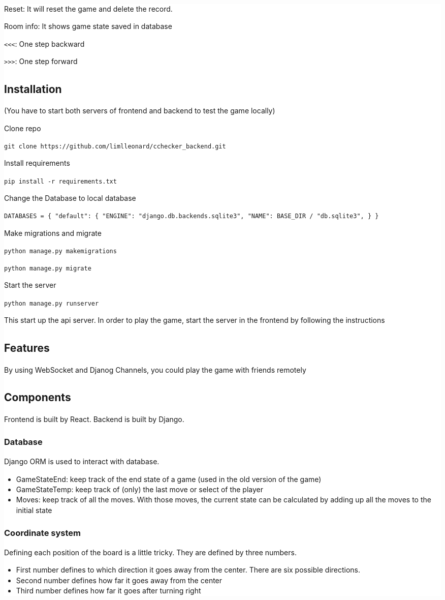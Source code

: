 Reset: It will reset the game and delete the record.

Room info: It shows game state saved in database

`<<<`: One step backward

`>>>`: One step forward

## Installation
(You have to start both servers of frontend and backend to test the game locally)

Clone repo

`git clone https://github.com/limlleonard/cchecker_backend.git`

Install requirements

`pip install -r requirements.txt`

Change the Database to local database

`DATABASES = {
    "default": {
        "ENGINE": "django.db.backends.sqlite3",
        "NAME": BASE_DIR / "db.sqlite3",
    }
}`

Make migrations and migrate

`python manage.py makemigrations`

`python manage.py migrate`

Start the server

`python manage.py runserver`

This start up the api server. In order to play the game, start the server in the frontend by following the instructions

## Features
By using WebSocket and Djanog Channels, you could play the game with friends remotely

## Components
Frontend is built by React. Backend is built by Django.

### Database
Django ORM is used to interact with database.
- GameStateEnd: keep track of the end state of a game (used in the old version of the game)
- GameStateTemp: keep track of (only) the last move or select of the player
- Moves: keep track of all the moves. With those moves, the current state can be calculated by adding up all the moves to the initial state 

### Coordinate system
Defining each position of the board is a little tricky. They are defined by three numbers.
- First number defines to which direction it goes away from the center. There are six possible directions.
- Second number defines how far it goes away from the center
- Third number defines how far it goes after turning right
